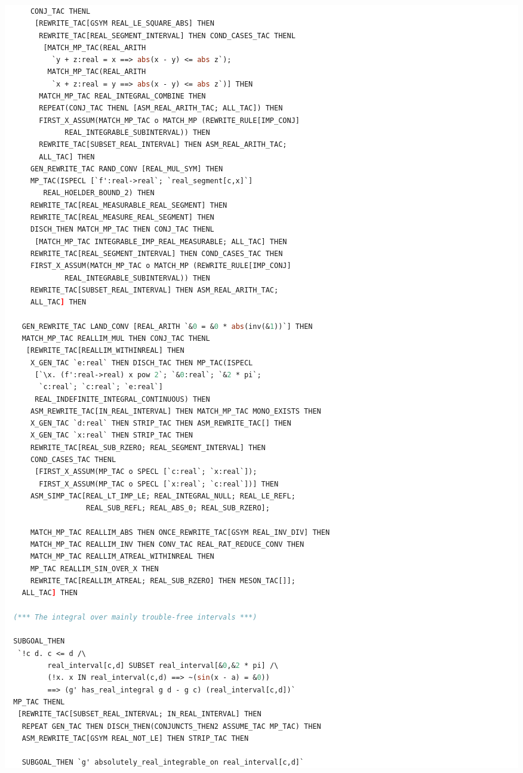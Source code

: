 ```ocaml
      CONJ_TAC THENL
       [REWRITE_TAC[GSYM REAL_LE_SQUARE_ABS] THEN
        REWRITE_TAC[REAL_SEGMENT_INTERVAL] THEN COND_CASES_TAC THENL
         [MATCH_MP_TAC(REAL_ARITH
           `y + z:real = x ==> abs(x - y) <= abs z`);
          MATCH_MP_TAC(REAL_ARITH
           `x + z:real = y ==> abs(x - y) <= abs z`)] THEN
        MATCH_MP_TAC REAL_INTEGRAL_COMBINE THEN
        REPEAT(CONJ_TAC THENL [ASM_REAL_ARITH_TAC; ALL_TAC]) THEN
        FIRST_X_ASSUM(MATCH_MP_TAC o MATCH_MP (REWRITE_RULE[IMP_CONJ]
              REAL_INTEGRABLE_SUBINTERVAL)) THEN
        REWRITE_TAC[SUBSET_REAL_INTERVAL] THEN ASM_REAL_ARITH_TAC;
        ALL_TAC] THEN
      GEN_REWRITE_TAC RAND_CONV [REAL_MUL_SYM] THEN
      MP_TAC(ISPECL [`f':real->real`; `real_segment[c,x]`]
         REAL_HOELDER_BOUND_2) THEN
      REWRITE_TAC[REAL_MEASURABLE_REAL_SEGMENT] THEN
      REWRITE_TAC[REAL_MEASURE_REAL_SEGMENT] THEN
      DISCH_THEN MATCH_MP_TAC THEN CONJ_TAC THENL
       [MATCH_MP_TAC INTEGRABLE_IMP_REAL_MEASURABLE; ALL_TAC] THEN
      REWRITE_TAC[REAL_SEGMENT_INTERVAL] THEN COND_CASES_TAC THEN
      FIRST_X_ASSUM(MATCH_MP_TAC o MATCH_MP (REWRITE_RULE[IMP_CONJ]
              REAL_INTEGRABLE_SUBINTERVAL)) THEN
      REWRITE_TAC[SUBSET_REAL_INTERVAL] THEN ASM_REAL_ARITH_TAC;
      ALL_TAC] THEN

    GEN_REWRITE_TAC LAND_CONV [REAL_ARITH `&0 = &0 * abs(inv(&1))`] THEN
    MATCH_MP_TAC REALLIM_MUL THEN CONJ_TAC THENL
     [REWRITE_TAC[REALLIM_WITHINREAL] THEN
      X_GEN_TAC `e:real` THEN DISCH_TAC THEN MP_TAC(ISPECL
       [`\x. (f':real->real) x pow 2`; `&0:real`; `&2 * pi`;
        `c:real`; `c:real`; `e:real`]
       REAL_INDEFINITE_INTEGRAL_CONTINUOUS) THEN
      ASM_REWRITE_TAC[IN_REAL_INTERVAL] THEN MATCH_MP_TAC MONO_EXISTS THEN
      X_GEN_TAC `d:real` THEN STRIP_TAC THEN ASM_REWRITE_TAC[] THEN
      X_GEN_TAC `x:real` THEN STRIP_TAC THEN
      REWRITE_TAC[REAL_SUB_RZERO; REAL_SEGMENT_INTERVAL] THEN
      COND_CASES_TAC THENL
       [FIRST_X_ASSUM(MP_TAC o SPECL [`c:real`; `x:real`]);
        FIRST_X_ASSUM(MP_TAC o SPECL [`x:real`; `c:real`])] THEN
      ASM_SIMP_TAC[REAL_LT_IMP_LE; REAL_INTEGRAL_NULL; REAL_LE_REFL;
                   REAL_SUB_REFL; REAL_ABS_0; REAL_SUB_RZERO];

      MATCH_MP_TAC REALLIM_ABS THEN ONCE_REWRITE_TAC[GSYM REAL_INV_DIV] THEN
      MATCH_MP_TAC REALLIM_INV THEN CONV_TAC REAL_RAT_REDUCE_CONV THEN
      MATCH_MP_TAC REALLIM_ATREAL_WITHINREAL THEN
      MP_TAC REALLIM_SIN_OVER_X THEN
      REWRITE_TAC[REALLIM_ATREAL; REAL_SUB_RZERO] THEN MESON_TAC[]];
    ALL_TAC] THEN

  (*** The integral over mainly trouble-free intervals ***)

  SUBGOAL_THEN
   `!c d. c <= d /\
          real_interval[c,d] SUBSET real_interval[&0,&2 * pi] /\
          (!x. x IN real_interval(c,d) ==> ~(sin(x - a) = &0))
          ==> (g' has_real_integral g d - g c) (real_interval[c,d])`
  MP_TAC THENL
   [REWRITE_TAC[SUBSET_REAL_INTERVAL; IN_REAL_INTERVAL] THEN
    REPEAT GEN_TAC THEN DISCH_THEN(CONJUNCTS_THEN2 ASSUME_TAC MP_TAC) THEN
    ASM_REWRITE_TAC[GSYM REAL_NOT_LE] THEN STRIP_TAC THEN

    SUBGOAL_THEN `g' absolutely_real_integrable_on real_interval[c,d]`
```